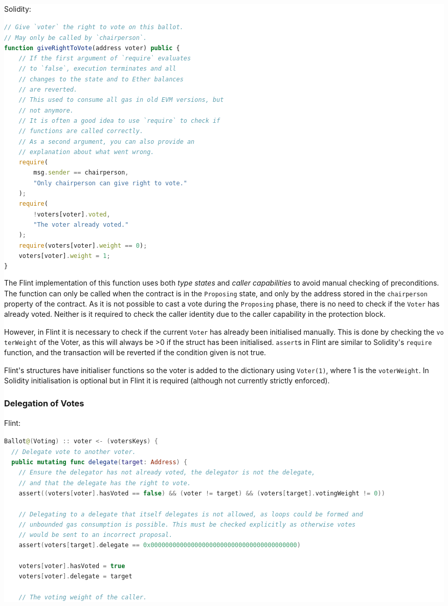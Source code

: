 Solidity:

```javascript
// Give `voter` the right to vote on this ballot.
// May only be called by `chairperson`.
function giveRightToVote(address voter) public {
    // If the first argument of `require` evaluates
    // to `false`, execution terminates and all
    // changes to the state and to Ether balances
    // are reverted.
    // This used to consume all gas in old EVM versions, but
    // not anymore.
    // It is often a good idea to use `require` to check if
    // functions are called correctly.
    // As a second argument, you can also provide an
    // explanation about what went wrong.
    require(
        msg.sender == chairperson,
        "Only chairperson can give right to vote."
    );
    require(
        !voters[voter].voted,
        "The voter already voted."
    );
    require(voters[voter].weight == 0);
    voters[voter].weight = 1;
}
```

The Flint implementation of this function uses both _type states_ and _caller capabilities_ to avoid manual checking of preconditions. The function can only be called when the contract is in the `Proposing` state, and only by the address stored in the `chairperson` property of the contract. As it is not possible to cast a vote during the `Proposing` phase, there is no need to check if the `Voter` has already voted. Neither is it required to check the caller identity due to the caller capability in the protection block.

However, in Flint it is necessary to check if the current `Voter` has already been initialised manually. This is done by checking the `voterWeight` of the Voter, as this will always be &gt;0 if the struct has been initialised. `assert`s in Flint are similar to Solidity's `require` function, and the transaction will be reverted if the condition given is not true.

Flint's structures have initialiser functions so the voter is added to the dictionary using `Voter(1)`, where 1 is the `voterWeight`. In Solidity initialisation is optional but in Flint it is required \(although not currently strictly enforced\).

### Delegation of Votes

Flint:

```swift
Ballot@(Voting) :: voter <- (votersKeys) {
  // Delegate vote to another voter.
  public mutating func delegate(target: Address) {
    // Ensure the delegator has not already voted, the delegator is not the delegate,
    // and that the delegate has the right to vote.
    assert((voters[voter].hasVoted == false) && (voter != target) && (voters[target].votingWeight != 0))

    // Delegating to a delegate that itself delegates is not allowed, as loops could be formed and
    // unbounded gas consumption is possible. This must be checked explicitly as otherwise votes
    // would be sent to an incorrect proposal.
    assert(voters[target].delegate == 0x0000000000000000000000000000000000000000)

    voters[voter].hasVoted = true
    voters[voter].delegate = target

    // The voting weight of the caller.
```